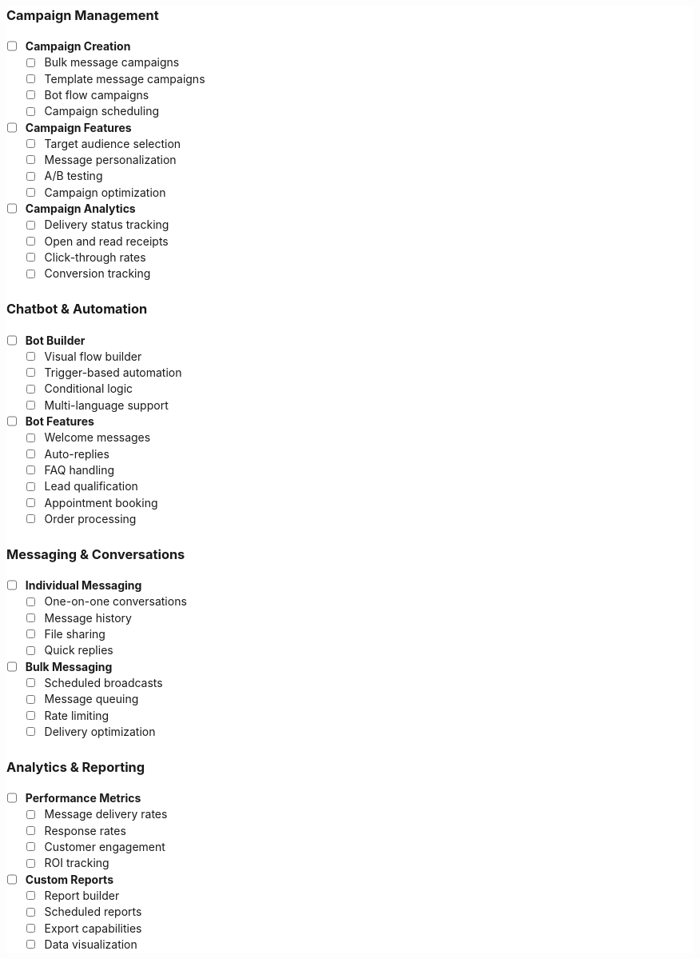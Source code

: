 ### **Campaign Management**
- [ ] **Campaign Creation**
  - [ ] Bulk message campaigns
  - [ ] Template message campaigns
  - [ ] Bot flow campaigns
  - [ ] Campaign scheduling
- [ ] **Campaign Features**
  - [ ] Target audience selection
  - [ ] Message personalization
  - [ ] A/B testing
  - [ ] Campaign optimization
- [ ] **Campaign Analytics**
  - [ ] Delivery status tracking
  - [ ] Open and read receipts
  - [ ] Click-through rates
  - [ ] Conversion tracking

### **Chatbot & Automation**
- [ ] **Bot Builder**
  - [ ] Visual flow builder
  - [ ] Trigger-based automation
  - [ ] Conditional logic
  - [ ] Multi-language support
- [ ] **Bot Features**
  - [ ] Welcome messages
  - [ ] Auto-replies
  - [ ] FAQ handling
  - [ ] Lead qualification
  - [ ] Appointment booking
  - [ ] Order processing

### **Messaging & Conversations**
- [ ] **Individual Messaging**
  - [ ] One-on-one conversations
  - [ ] Message history
  - [ ] File sharing
  - [ ] Quick replies
- [ ] **Bulk Messaging**
  - [ ] Scheduled broadcasts
  - [ ] Message queuing
  - [ ] Rate limiting
  - [ ] Delivery optimization

### **Analytics & Reporting**
- [ ] **Performance Metrics**
  - [ ] Message delivery rates
  - [ ] Response rates
  - [ ] Customer engagement
  - [ ] ROI tracking
- [ ] **Custom Reports**
  - [ ] Report builder
  - [ ] Scheduled reports
  - [ ] Export capabilities
  - [ ] Data visualization
